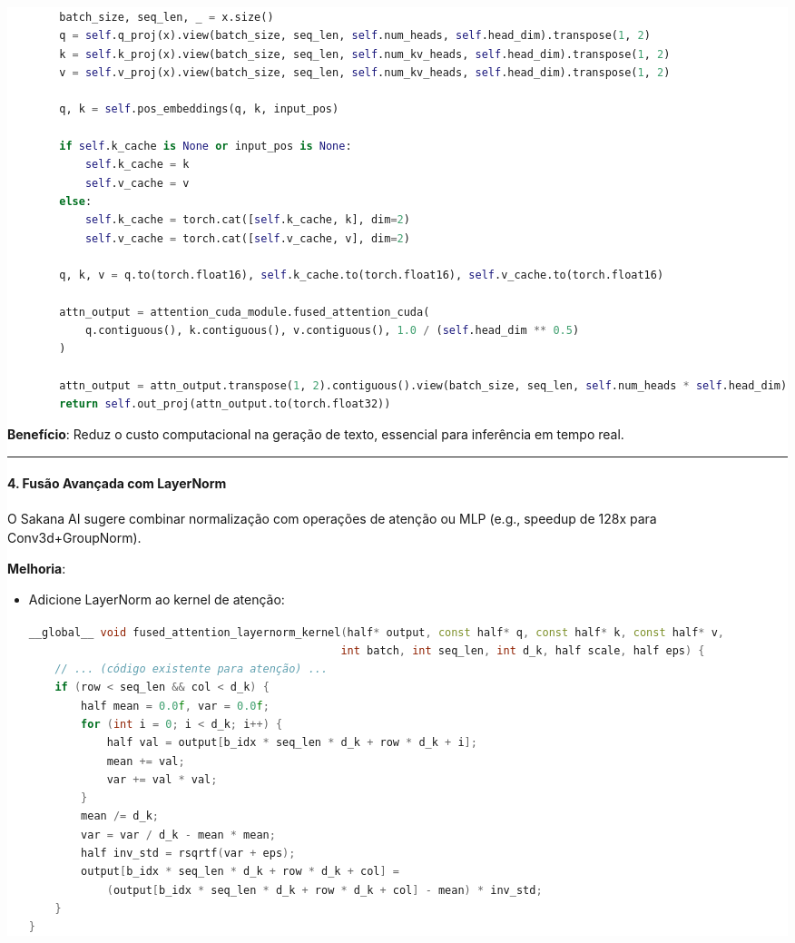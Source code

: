   ```python
          batch_size, seq_len, _ = x.size()
          q = self.q_proj(x).view(batch_size, seq_len, self.num_heads, self.head_dim).transpose(1, 2)
          k = self.k_proj(x).view(batch_size, seq_len, self.num_kv_heads, self.head_dim).transpose(1, 2)
          v = self.v_proj(x).view(batch_size, seq_len, self.num_kv_heads, self.head_dim).transpose(1, 2)
          
          q, k = self.pos_embeddings(q, k, input_pos)
          
          if self.k_cache is None or input_pos is None:
              self.k_cache = k
              self.v_cache = v
          else:
              self.k_cache = torch.cat([self.k_cache, k], dim=2)
              self.v_cache = torch.cat([self.v_cache, v], dim=2)
          
          q, k, v = q.to(torch.float16), self.k_cache.to(torch.float16), self.v_cache.to(torch.float16)
          
          attn_output = attention_cuda_module.fused_attention_cuda(
              q.contiguous(), k.contiguous(), v.contiguous(), 1.0 / (self.head_dim ** 0.5)
          )
          
          attn_output = attn_output.transpose(1, 2).contiguous().view(batch_size, seq_len, self.num_heads * self.head_dim)
          return self.out_proj(attn_output.to(torch.float32))
  ```

**Benefício**: Reduz o custo computacional na geração de texto, essencial para inferência em tempo real.

---

#### **4. Fusão Avançada com LayerNorm**
O Sakana AI sugere combinar normalização com operações de atenção ou MLP (e.g., speedup de 128x para Conv3d+GroupNorm).

**Melhoria**:
- Adicione LayerNorm ao kernel de atenção:
  ```cpp
  __global__ void fused_attention_layernorm_kernel(half* output, const half* q, const half* k, const half* v,
                                                  int batch, int seq_len, int d_k, half scale, half eps) {
      // ... (código existente para atenção) ...
      if (row < seq_len && col < d_k) {
          half mean = 0.0f, var = 0.0f;
          for (int i = 0; i < d_k; i++) {
              half val = output[b_idx * seq_len * d_k + row * d_k + i];
              mean += val;
              var += val * val;
          }
          mean /= d_k;
          var = var / d_k - mean * mean;
          half inv_std = rsqrtf(var + eps);
          output[b_idx * seq_len * d_k + row * d_k + col] = 
              (output[b_idx * seq_len * d_k + row * d_k + col] - mean) * inv_std;
      }
  }
  ```
